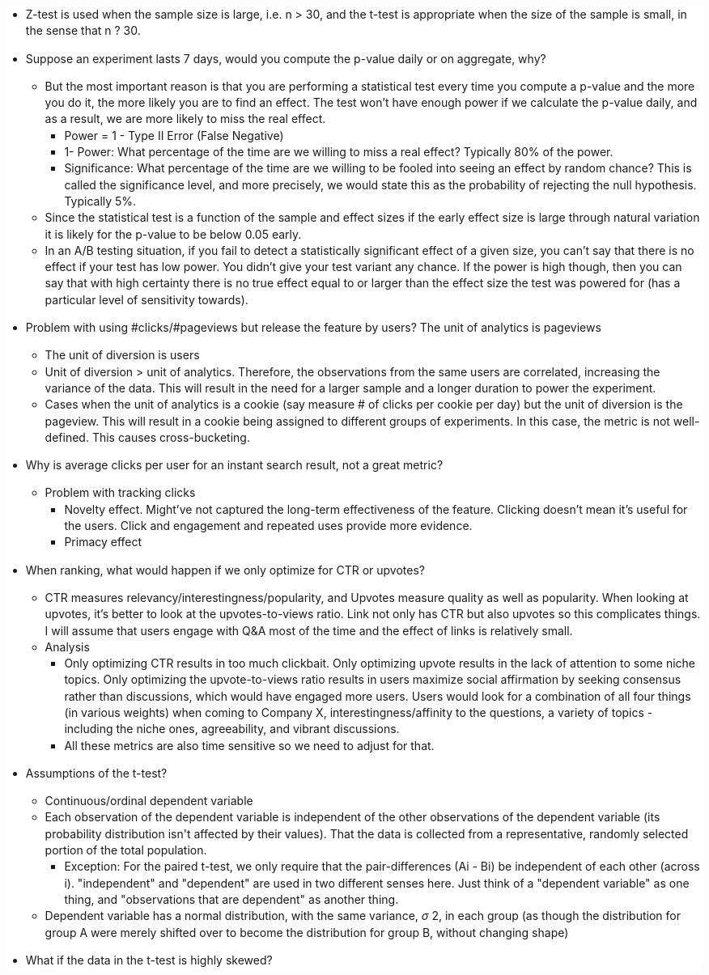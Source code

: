   * Z-test is used when the sample size is large, i.e. n > 30, and the t-test is appropriate when the size of the sample is small, in the sense that n ? 30.
* Suppose an experiment lasts 7 days, would you compute the p-value daily or on aggregate, why?
  * But the most important reason is that you are performing a statistical test every time you compute a p-value and the more you do it, the more likely you are to find an effect. The test won’t have enough power if we calculate the p-value daily, and as a result, we are more likely to miss the real effect.
    * Power = 1 - Type II Error (False Negative)
    * 1- Power: What percentage of the time are we willing to miss a real effect? Typically 80% of the power.
    * Significance: What percentage of the time are we willing to be fooled into seeing an effect by random chance? This is called the significance level, and more precisely, we would state this as the probability of rejecting the null hypothesis. Typically 5%.
  * Since the statistical test is a function of the sample and effect sizes if the early effect size is large through natural variation it is likely for the p-value to be below 0.05 early.
  * In an A/B testing situation, if you fail to detect a statistically significant effect of a given size, you can’t say that there is no effect if your test has low power. You didn’t give your test variant any chance. If the power is high though, then you can say that with high certainty there is no true effect equal to or larger than the effect size the test was powered for (has a particular level of sensitivity towards).

* Problem with using \#clicks/#pageviews but release the feature by users? The unit of analytics is pageviews
  * The unit of diversion is users
  * Unit of diversion > unit of analytics. Therefore, the observations from the same users are correlated, increasing the variance of the data. This will result in the need for a larger sample and a longer duration to power the experiment.
  * Cases when the unit of analytics is a cookie (say measure \# of clicks per cookie per day) but the unit of diversion is the pageview. This will result in a cookie being assigned to different groups of experiments. In this case, the metric is not well-defined. This causes cross-bucketing.
* Why is average clicks per user for an instant search result, not a great metric?
  * Problem with tracking clicks
    * Novelty effect. Might’ve not captured the long-term effectiveness of the feature. Clicking doesn’t mean it’s useful for the users. Click and engagement and repeated uses provide more evidence.
    * Primacy effect
* When ranking, what would happen if we only optimize for CTR or upvotes?
  * CTR measures relevancy/interestingness/popularity, and Upvotes measure quality as well as popularity. When looking at upvotes, it’s better to look at the upvotes-to-views ratio. Link not only has CTR but also upvotes so this complicates things. I will assume that users engage with Q\&A most of the time and the effect of links is relatively small.
  * Analysis
    * Only optimizing CTR results in too much clickbait. Only optimizing upvote results in the lack of attention to some niche topics. Only optimizing the upvote-to-views ratio results in users maximize social affirmation by seeking consensus rather than discussions, which would have engaged more users. Users would look for a combination of all four things (in various weights) when coming to Company X, interestingness/affinity to the questions, a variety of topics - including the niche ones, agreeability, and vibrant discussions.
    * All these metrics are also time sensitive so we need to adjust for that.
* Assumptions of the t-test?
  * Continuous/ordinal dependent variable
  * Each observation of the dependent variable is independent of the other observations of the dependent variable (its probability distribution isn't affected by their values). That the data is collected from a representative, randomly selected portion of the total population.
    * Exception: For the paired t-test, we only require that the pair-differences (Ai - Bi) be independent of each other (across i). "independent" and "dependent" are used in two different senses here. Just think of a "dependent variable" as one thing, and "observations that are dependent" as another thing.
  * Dependent variable has a normal distribution, with the same variance, $\sigma$ 2, in each group (as though the distribution for group A were merely shifted over to become the distribution for group B, without changing shape)
* What if the data in the t-test is highly skewed?
